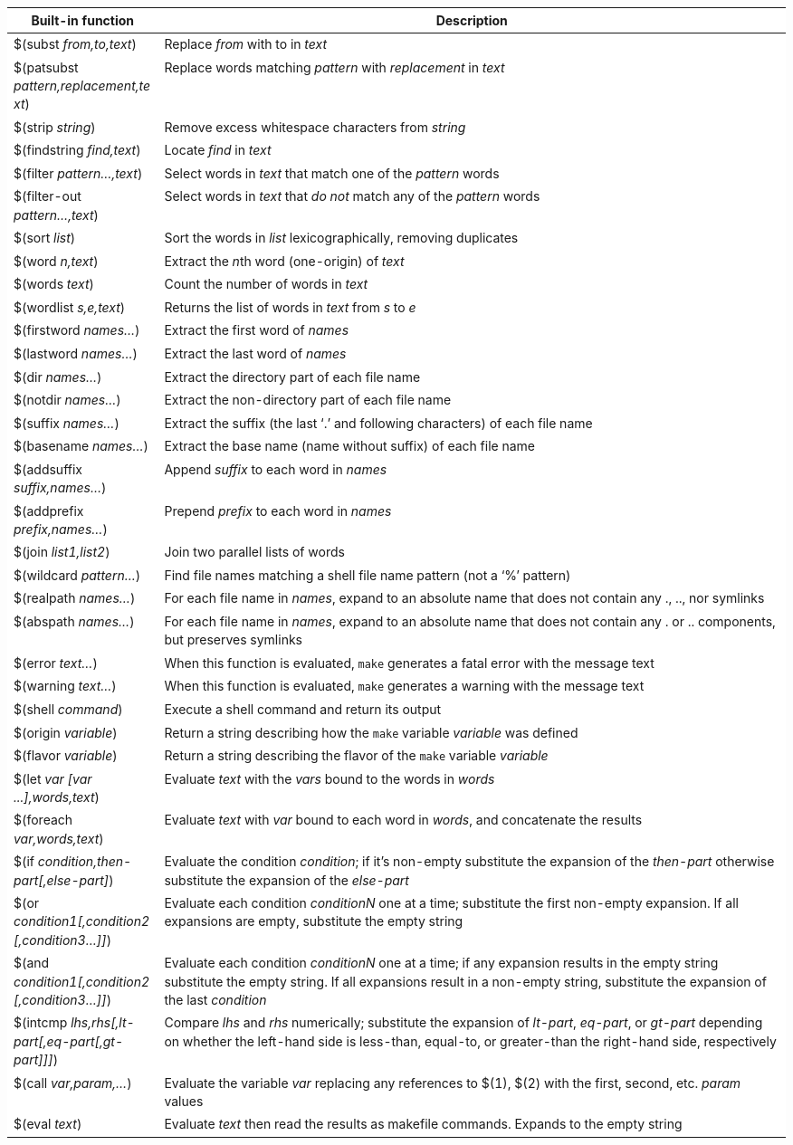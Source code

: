 | Built-in function                      | Description                                                                                             |
|----------------------------------------|---------------------------------------------------------------------------------------------------------|
| $(subst *from,to,text*)                | Replace *from* with to in *text*                                                                        |
| $(patsubst *pattern,replacement,text*) | Replace words matching *pattern* with *replacement* in *text*                                           |
| $(strip *string*)                      | Remove excess whitespace characters from *string*                                                       |
| $(findstring *find,text*)              | Locate *find* in *text*                                                                                 |
| $(filter *pattern…,text*)              | Select words in *text* that match one of the *pattern* words                                            |
| $(filter-out *pattern…,text*)          | Select words in *text* that *do not* match any of the *pattern* words                                   |
| $(sort *list*)                         | Sort the words in *list* lexicographically, removing duplicates                                         |
| $(word *n,text*)                       | Extract the *n*th word (one-origin) of *text*                                                           |
| $(words *text*)                        | Count the number of words in *text*                                                                     |
| $(wordlist *s,e,text*)                 | Returns the list of words in *text* from *s* to *e*                                                     |
| $(firstword *names…*)                  | Extract the first word of *names*                                                                       |
| $(lastword *names…*)                   | Extract the last word of *names*                                                                        |
| $(dir *names…*)                        | Extract the directory part of each file name                                                            |
| $(notdir *names…*)                     | Extract the non-directory part of each file name                                                        |
| $(suffix *names…*)                     | Extract the suffix (the last ‘.’ and following characters) of each file name                            |
| $(basename *names…*)                   | Extract the base name (name without suffix) of each file name                                           |
| $(addsuffix *suffix,names…*)           | Append *suffix* to each word in *names*                                                                 |
| $(addprefix *prefix,names…*)           | Prepend *prefix* to each word in *names*                                                                |
| $(join *list1,list2*)                  | Join two parallel lists of words                                                                        |
| $(wildcard *pattern…*)                 | Find file names matching a shell file name pattern (not a ‘%’ pattern)                                  |
| $(realpath *names…*)                   | For each file name in *names*, expand to an absolute name that does not contain any ., .., nor symlinks |
| $(abspath *names…*)                    | For each file name in *names*, expand to an absolute name that does not contain any . or .. components, but preserves symlinks |
| $(error *text…*)                       | When this function is evaluated, `make` generates a fatal error with the message text                   |
| $(warning *text…*)                     | When this function is evaluated, `make` generates a warning with the message text                       |
| $(shell *command*)                     | Execute a shell command and return its output                                                           |
| $(origin *variable*)                   | Return a string describing how the `make` variable *variable* was defined                               |
| $(flavor *variable*)                   | Return a string describing the flavor of the `make` variable *variable*                                 |
| $(let *var [var ...],words,text*)      | Evaluate *text* with the *vars* bound to the words in *words*                                           |
| $(foreach *var,words,text*)            | Evaluate *text* with *var* bound to each word in *words*, and concatenate the results                   |
| $(if *condition,then-part[,else-part]*)        | Evaluate the condition *condition*; if it’s non-empty substitute the expansion of the *then-part* otherwise substitute the expansion of the *else-part* |
| $(or *condition1[,condition2[,condition3…]]*)  | Evaluate each condition *conditionN* one at a time; substitute the first non-empty expansion. If all expansions are empty, substitute the empty string  |
| $(and *condition1[,condition2[,condition3…]]*) | Evaluate each condition *conditionN* one at a time; if any expansion results in the empty string substitute the empty string. If all expansions result in a non-empty string, substitute the expansion of the last *condition* |
| $(intcmp *lhs,rhs[,lt-part[,eq-part[,gt-part]]]*) | Compare *lhs* and *rhs* numerically; substitute the expansion of *lt-part*, *eq-part*, or *gt-part* depending on whether the left-hand side is less-than, equal-to, or greater-than the right-hand side, respectively |
| $(call *var,param,…*)                  | Evaluate the variable *var* replacing any references to $(1), $(2) with the first, second, etc. *param* values |
| $(eval *text*)                         | Evaluate *text* then read the results as makefile commands. Expands to the empty string                        |
